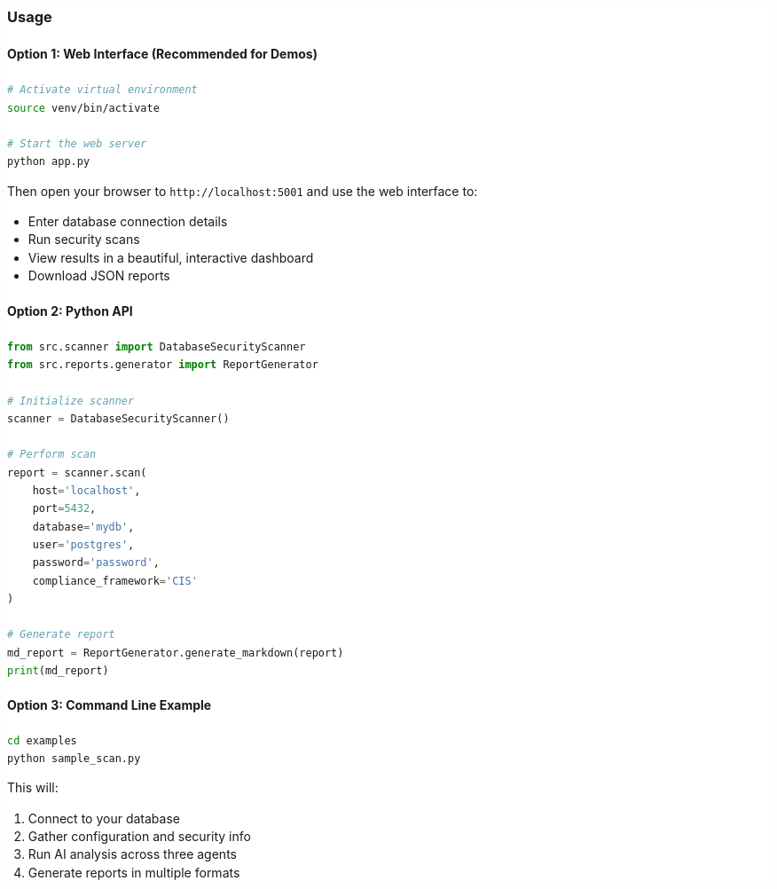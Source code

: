 ### Usage

#### Option 1: Web Interface (Recommended for Demos)

```bash
# Activate virtual environment
source venv/bin/activate

# Start the web server
python app.py
```

Then open your browser to `http://localhost:5001` and use the web interface to:
- Enter database connection details
- Run security scans
- View results in a beautiful, interactive dashboard
- Download JSON reports

#### Option 2: Python API

```python
from src.scanner import DatabaseSecurityScanner
from src.reports.generator import ReportGenerator

# Initialize scanner
scanner = DatabaseSecurityScanner()

# Perform scan
report = scanner.scan(
    host='localhost',
    port=5432,
    database='mydb',
    user='postgres',
    password='password',
    compliance_framework='CIS'
)

# Generate report
md_report = ReportGenerator.generate_markdown(report)
print(md_report)
```

#### Option 3: Command Line Example

```bash
cd examples
python sample_scan.py
```

This will:
1. Connect to your database
2. Gather configuration and security info
3. Run AI analysis across three agents
4. Generate reports in multiple formats
